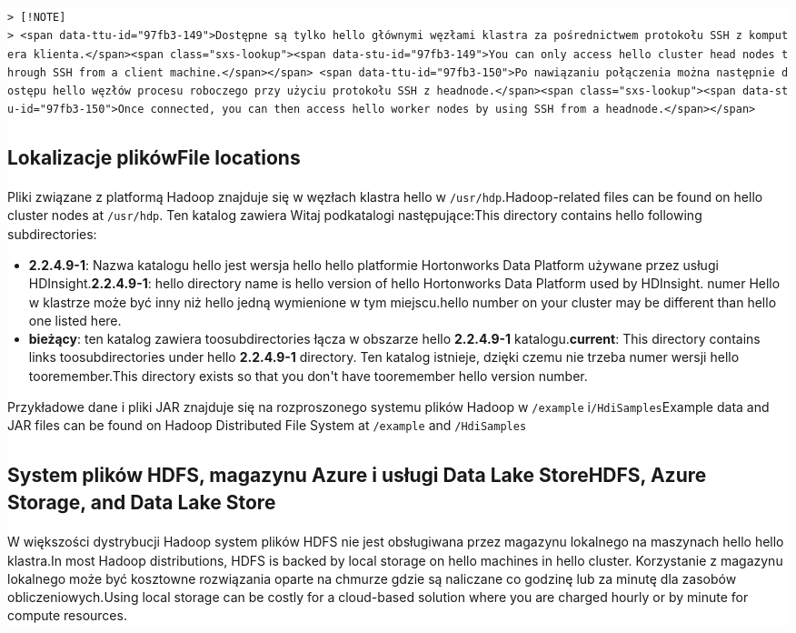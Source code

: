     > [!NOTE]
    > <span data-ttu-id="97fb3-149">Dostępne są tylko hello głównymi węzłami klastra za pośrednictwem protokołu SSH z komputera klienta.</span><span class="sxs-lookup"><span data-stu-id="97fb3-149">You can only access hello cluster head nodes through SSH from a client machine.</span></span> <span data-ttu-id="97fb3-150">Po nawiązaniu połączenia można następnie dostępu hello węzłów procesu roboczego przy użyciu protokołu SSH z headnode.</span><span class="sxs-lookup"><span data-stu-id="97fb3-150">Once connected, you can then access hello worker nodes by using SSH from a headnode.</span></span>

## <a name="file-locations"></a><span data-ttu-id="97fb3-151">Lokalizacje plików</span><span class="sxs-lookup"><span data-stu-id="97fb3-151">File locations</span></span>

<span data-ttu-id="97fb3-152">Pliki związane z platformą Hadoop znajduje się w węzłach klastra hello w `/usr/hdp`.</span><span class="sxs-lookup"><span data-stu-id="97fb3-152">Hadoop-related files can be found on hello cluster nodes at `/usr/hdp`.</span></span> <span data-ttu-id="97fb3-153">Ten katalog zawiera Witaj podkatalogi następujące:</span><span class="sxs-lookup"><span data-stu-id="97fb3-153">This directory contains hello following subdirectories:</span></span>

* <span data-ttu-id="97fb3-154">**2.2.4.9-1**: Nazwa katalogu hello jest wersja hello hello platformie Hortonworks Data Platform używane przez usługi HDInsight.</span><span class="sxs-lookup"><span data-stu-id="97fb3-154">**2.2.4.9-1**: hello directory name is hello version of hello Hortonworks Data Platform used by HDInsight.</span></span> <span data-ttu-id="97fb3-155">numer Hello w klastrze może być inny niż hello jedną wymienione w tym miejscu.</span><span class="sxs-lookup"><span data-stu-id="97fb3-155">hello number on your cluster may be different than hello one listed here.</span></span>
* <span data-ttu-id="97fb3-156">**bieżący**: ten katalog zawiera toosubdirectories łącza w obszarze hello **2.2.4.9-1** katalogu.</span><span class="sxs-lookup"><span data-stu-id="97fb3-156">**current**: This directory contains links toosubdirectories under hello **2.2.4.9-1** directory.</span></span> <span data-ttu-id="97fb3-157">Ten katalog istnieje, dzięki czemu nie trzeba numer wersji hello tooremember.</span><span class="sxs-lookup"><span data-stu-id="97fb3-157">This directory exists so that you don't have tooremember hello version number.</span></span>

<span data-ttu-id="97fb3-158">Przykładowe dane i pliki JAR znajduje się na rozproszonego systemu plików Hadoop w `/example` i`/HdiSamples`</span><span class="sxs-lookup"><span data-stu-id="97fb3-158">Example data and JAR files can be found on Hadoop Distributed File System at `/example` and `/HdiSamples`</span></span>

## <a name="hdfs-azure-storage-and-data-lake-store"></a><span data-ttu-id="97fb3-159">System plików HDFS, magazynu Azure i usługi Data Lake Store</span><span class="sxs-lookup"><span data-stu-id="97fb3-159">HDFS, Azure Storage, and Data Lake Store</span></span>

<span data-ttu-id="97fb3-160">W większości dystrybucji Hadoop system plików HDFS nie jest obsługiwana przez magazynu lokalnego na maszynach hello hello klastra.</span><span class="sxs-lookup"><span data-stu-id="97fb3-160">In most Hadoop distributions, HDFS is backed by local storage on hello machines in hello cluster.</span></span> <span data-ttu-id="97fb3-161">Korzystanie z magazynu lokalnego może być kosztowne rozwiązania oparte na chmurze gdzie są naliczane co godzinę lub za minutę dla zasobów obliczeniowych.</span><span class="sxs-lookup"><span data-stu-id="97fb3-161">Using local storage can be costly for a cloud-based solution where you are charged hourly or by minute for compute resources.</span></span>

